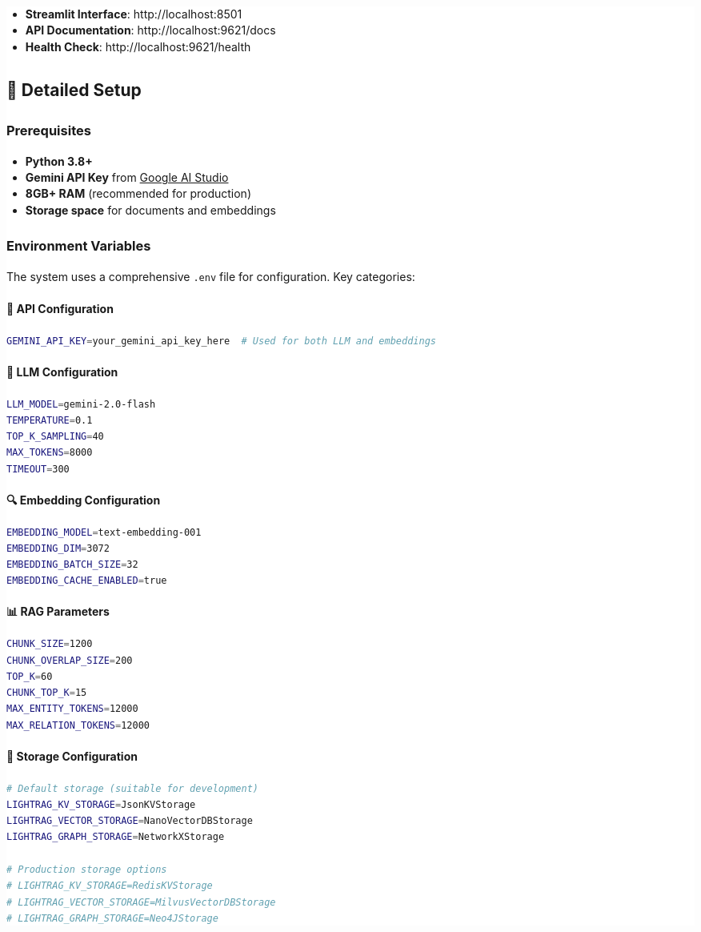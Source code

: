 - **Streamlit Interface**: http://localhost:8501
- **API Documentation**: http://localhost:9621/docs  
- **Health Check**: http://localhost:9621/health

## 📖 Detailed Setup

### Prerequisites

- **Python 3.8+**
- **Gemini API Key** from [Google AI Studio](https://aistudio.google.com/app/apikey)
- **8GB+ RAM** (recommended for production)
- **Storage space** for documents and embeddings

### Environment Variables

The system uses a comprehensive `.env` file for configuration. Key categories:

#### 🔑 **API Configuration**
```bash
GEMINI_API_KEY=your_gemini_api_key_here  # Used for both LLM and embeddings
```

#### 🤖 **LLM Configuration**
```bash
LLM_MODEL=gemini-2.0-flash
TEMPERATURE=0.1
TOP_K_SAMPLING=40
MAX_TOKENS=8000
TIMEOUT=300
```

#### 🔍 **Embedding Configuration**
```bash
EMBEDDING_MODEL=text-embedding-001
EMBEDDING_DIM=3072
EMBEDDING_BATCH_SIZE=32
EMBEDDING_CACHE_ENABLED=true
```

#### 📊 **RAG Parameters**
```bash
CHUNK_SIZE=1200
CHUNK_OVERLAP_SIZE=200
TOP_K=60
CHUNK_TOP_K=15
MAX_ENTITY_TOKENS=12000
MAX_RELATION_TOKENS=12000
```

#### 🏪 **Storage Configuration**
```bash
# Default storage (suitable for development)
LIGHTRAG_KV_STORAGE=JsonKVStorage
LIGHTRAG_VECTOR_STORAGE=NanoVectorDBStorage
LIGHTRAG_GRAPH_STORAGE=NetworkXStorage

# Production storage options
# LIGHTRAG_KV_STORAGE=RedisKVStorage
# LIGHTRAG_VECTOR_STORAGE=MilvusVectorDBStorage
# LIGHTRAG_GRAPH_STORAGE=Neo4JStorage
```
